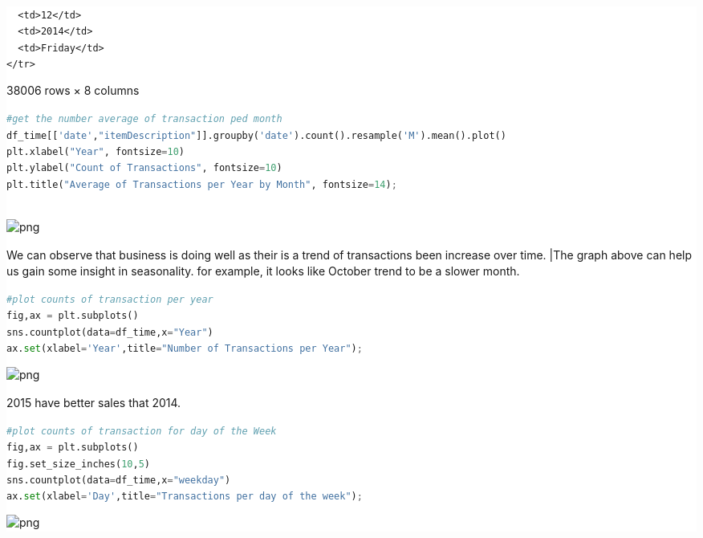       <td>12</td>
      <td>2014</td>
      <td>Friday</td>
    </tr>
  </tbody>
</table>
<p>38006 rows × 8 columns</p>
</div>




```python
#get the number average of transaction ped month
df_time[['date',"itemDescription"]].groupby('date').count().resample('M').mean().plot()
plt.xlabel("Year", fontsize=10)
plt.ylabel("Count of Transactions", fontsize=10)
plt.title("Average of Transactions per Year by Month", fontsize=14);



```


    
![png](output_20_0.png)
    


We can observe that business is doing well as their is a trend of transactions been increase over time. |The graph above can help us gain some insight in seasonality. for example, it looks like October trend to be a slower month. 


```python
#plot counts of transaction per year
fig,ax = plt.subplots()
sns.countplot(data=df_time,x="Year")
ax.set(xlabel='Year',title="Number of Transactions per Year");
```


    
![png](output_22_0.png)
    


2015 have better sales that 2014. 


```python
#plot counts of transaction for day of the Week
fig,ax = plt.subplots()
fig.set_size_inches(10,5)
sns.countplot(data=df_time,x="weekday")
ax.set(xlabel='Day',title="Transactions per day of the week");
```


    
![png](output_24_0.png)
    